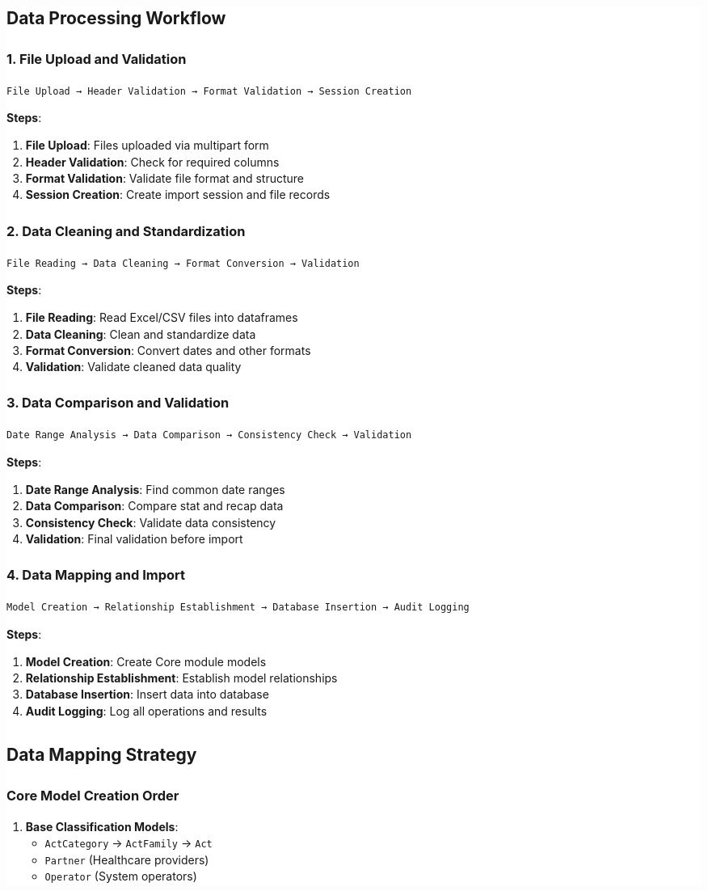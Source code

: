 ## Data Processing Workflow

### 1. File Upload and Validation
```
File Upload → Header Validation → Format Validation → Session Creation
```

**Steps**:
1. **File Upload**: Files uploaded via multipart form
2. **Header Validation**: Check for required columns
3. **Format Validation**: Validate file format and structure
4. **Session Creation**: Create import session and file records

### 2. Data Cleaning and Standardization
```
File Reading → Data Cleaning → Format Conversion → Validation
```

**Steps**:
1. **File Reading**: Read Excel/CSV files into dataframes
2. **Data Cleaning**: Clean and standardize data
3. **Format Conversion**: Convert dates and other formats
4. **Validation**: Validate cleaned data quality

### 3. Data Comparison and Validation
```
Date Range Analysis → Data Comparison → Consistency Check → Validation
```

**Steps**:
1. **Date Range Analysis**: Find common date ranges
2. **Data Comparison**: Compare stat and recap data
3. **Consistency Check**: Validate data consistency
4. **Validation**: Final validation before import

### 4. Data Mapping and Import
```
Model Creation → Relationship Establishment → Database Insertion → Audit Logging
```

**Steps**:
1. **Model Creation**: Create Core module models
2. **Relationship Establishment**: Establish model relationships
3. **Database Insertion**: Insert data into database
4. **Audit Logging**: Log all operations and results

## Data Mapping Strategy

### Core Model Creation Order

1. **Base Classification Models**:
   - `ActCategory` → `ActFamily` → `Act`
   - `Partner` (Healthcare providers)
   - `Operator` (System operators)
